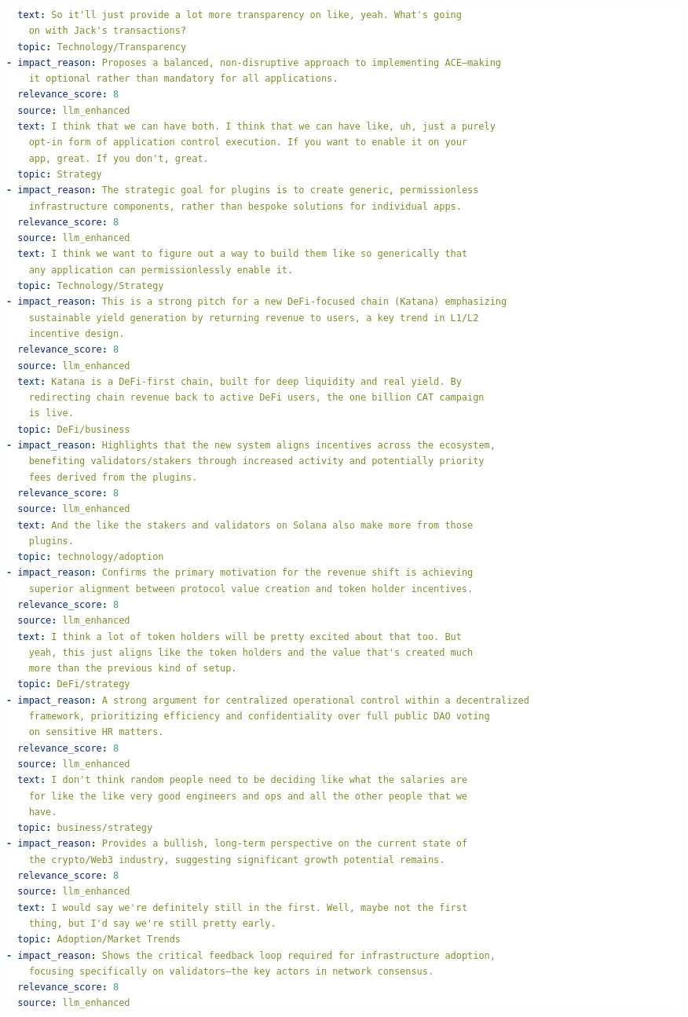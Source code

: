 ```yaml
  text: So it'll just provide a lot more transparency on like, yeah. What's going
    on with Jack's transactions?
  topic: Technology/Transparency
- impact_reason: Proposes a balanced, non-disruptive approach to implementing ACE—making
    it optional rather than mandatory for all applications.
  relevance_score: 8
  source: llm_enhanced
  text: I think that we can have both. I think that we can have like, uh, just a purely
    opt-in form of application control execution. If you want to enable it on your
    app, great. If you don't, great.
  topic: Strategy
- impact_reason: The strategic goal for plugins is to create generic, permissionless
    infrastructure components, rather than bespoke solutions for individual apps.
  relevance_score: 8
  source: llm_enhanced
  text: I think we want to figure out a way to build them like so generically that
    any application can permissionlessly enable it.
  topic: Technology/Strategy
- impact_reason: This is a strong pitch for a new DeFi-focused chain (Katana) emphasizing
    sustainable yield generation by returning revenue to users, a key trend in L1/L2
    incentive design.
  relevance_score: 8
  source: llm_enhanced
  text: Katana is a DeFi-first chain, built for deep liquidity and real yield. By
    redirecting chain revenue back to active DeFi users, the one billion CAT campaign
    is live.
  topic: DeFi/business
- impact_reason: Highlights that the new system aligns incentives across the ecosystem,
    benefiting validators/stakers through increased activity and potentially priority
    fees derived from the plugins.
  relevance_score: 8
  source: llm_enhanced
  text: And the like the stakers and validators on Solana also make more from those
    plugins.
  topic: technology/adoption
- impact_reason: Confirms the primary motivation for the revenue shift is achieving
    superior alignment between protocol value creation and token holder incentives.
  relevance_score: 8
  source: llm_enhanced
  text: I think a lot of token holders will be pretty excited about that too. But
    yeah, this just aligns like the token holders and the value that's created much
    more than the previous kind of setup.
  topic: DeFi/strategy
- impact_reason: A strong argument for centralized operational control within a decentralized
    framework, prioritizing efficiency and confidentiality over full public DAO voting
    on sensitive HR matters.
  relevance_score: 8
  source: llm_enhanced
  text: I don't think random people need to be deciding like what the salaries are
    for like the like very good engineers and ops and all the other people that we
    have.
  topic: business/strategy
- impact_reason: Provides a bullish, long-term perspective on the current state of
    the crypto/Web3 industry, suggesting significant growth potential remains.
  relevance_score: 8
  source: llm_enhanced
  text: I would say we're definitely still in the first. Well, maybe not the first
    thing, but I'd say we're still pretty early.
  topic: Adoption/Market Trends
- impact_reason: Shows the critical feedback loop required for infrastructure adoption,
    focusing specifically on validators—the key actors in network consensus.
  relevance_score: 8
  source: llm_enhanced
```